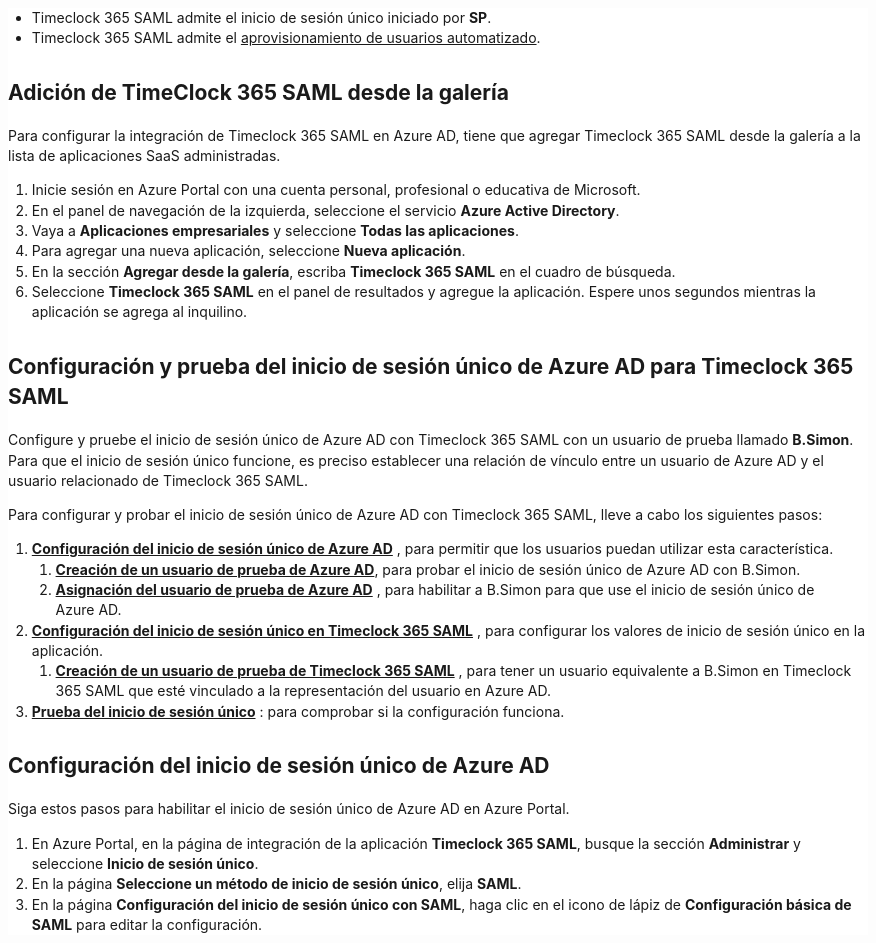 * Timeclock 365 SAML admite el inicio de sesión único iniciado por **SP**.
* Timeclock 365 SAML admite el [aprovisionamiento de usuarios automatizado](timeclock-365-provisioning-tutorial.md).

## <a name="adding-timeclock-365-saml-from-the-gallery"></a>Adición de TimeClock 365 SAML desde la galería

Para configurar la integración de Timeclock 365 SAML en Azure AD, tiene que agregar Timeclock 365 SAML desde la galería a la lista de aplicaciones SaaS administradas.

1. Inicie sesión en Azure Portal con una cuenta personal, profesional o educativa de Microsoft.
1. En el panel de navegación de la izquierda, seleccione el servicio **Azure Active Directory**.
1. Vaya a **Aplicaciones empresariales** y seleccione **Todas las aplicaciones**.
1. Para agregar una nueva aplicación, seleccione **Nueva aplicación**.
1. En la sección **Agregar desde la galería**, escriba **Timeclock 365 SAML** en el cuadro de búsqueda.
1. Seleccione **Timeclock 365 SAML** en el panel de resultados y agregue la aplicación. Espere unos segundos mientras la aplicación se agrega al inquilino.

## <a name="configure-and-test-azure-ad-sso-for-timeclock-365-saml"></a>Configuración y prueba del inicio de sesión único de Azure AD para Timeclock 365 SAML

Configure y pruebe el inicio de sesión único de Azure AD con Timeclock 365 SAML con un usuario de prueba llamado **B.Simon**. Para que el inicio de sesión único funcione, es preciso establecer una relación de vínculo entre un usuario de Azure AD y el usuario relacionado de Timeclock 365 SAML.

Para configurar y probar el inicio de sesión único de Azure AD con Timeclock 365 SAML, lleve a cabo los siguientes pasos:

1. **[Configuración del inicio de sesión único de Azure AD](#configure-azure-ad-sso)** , para permitir que los usuarios puedan utilizar esta característica.
    1. **[Creación de un usuario de prueba de Azure AD](#create-an-azure-ad-test-user)**, para probar el inicio de sesión único de Azure AD con B.Simon.
    1. **[Asignación del usuario de prueba de Azure AD](#assign-the-azure-ad-test-user)** , para habilitar a B.Simon para que use el inicio de sesión único de Azure AD.
1. **[Configuración del inicio de sesión único en Timeclock 365 SAML](#configure-timeclock-365-saml-sso)** , para configurar los valores de inicio de sesión único en la aplicación.
    1. **[Creación de un usuario de prueba de Timeclock 365 SAML](#create-timeclock-365-saml-test-user)** , para tener un usuario equivalente a B.Simon en Timeclock 365 SAML que esté vinculado a la representación del usuario en Azure AD.
1. **[Prueba del inicio de sesión único](#test-sso)** : para comprobar si la configuración funciona.

## <a name="configure-azure-ad-sso"></a>Configuración del inicio de sesión único de Azure AD

Siga estos pasos para habilitar el inicio de sesión único de Azure AD en Azure Portal.

1. En Azure Portal, en la página de integración de la aplicación **Timeclock 365 SAML**, busque la sección **Administrar** y seleccione **Inicio de sesión único**.
1. En la página **Seleccione un método de inicio de sesión único**, elija **SAML**.
1. En la página **Configuración del inicio de sesión único con SAML**, haga clic en el icono de lápiz de **Configuración básica de SAML** para editar la configuración.

